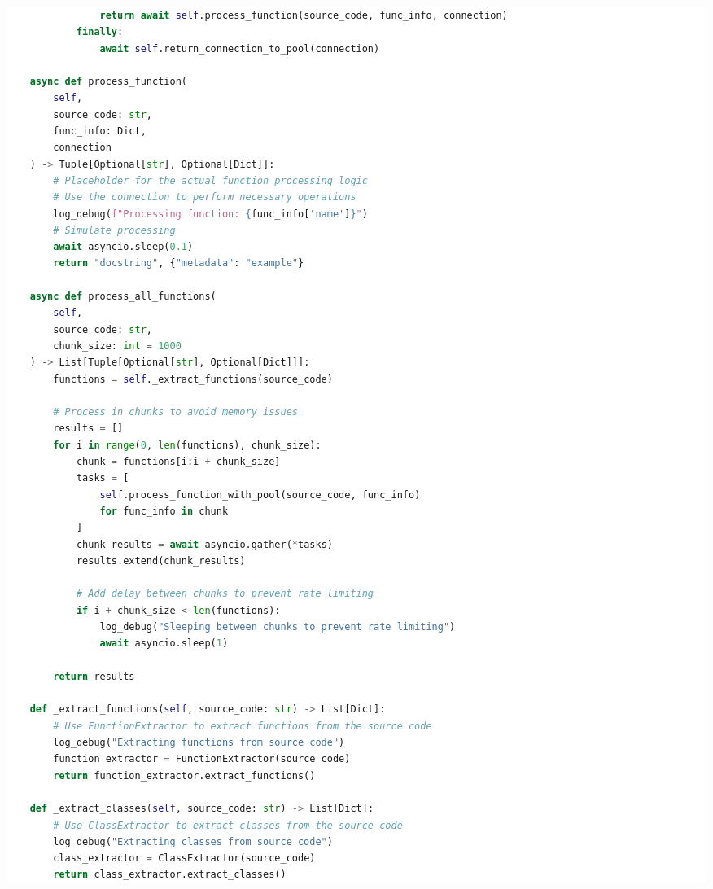 ```python
                return await self.process_function(source_code, func_info, connection)
            finally:
                await self.return_connection_to_pool(connection)

    async def process_function(
        self,
        source_code: str,
        func_info: Dict,
        connection
    ) -> Tuple[Optional[str], Optional[Dict]]:
        # Placeholder for the actual function processing logic
        # Use the connection to perform necessary operations
        log_debug(f"Processing function: {func_info['name']}")
        # Simulate processing
        await asyncio.sleep(0.1)
        return "docstring", {"metadata": "example"}

    async def process_all_functions(
        self,
        source_code: str,
        chunk_size: int = 1000
    ) -> List[Tuple[Optional[str], Optional[Dict]]]:
        functions = self._extract_functions(source_code)
        
        # Process in chunks to avoid memory issues
        results = []
        for i in range(0, len(functions), chunk_size):
            chunk = functions[i:i + chunk_size]
            tasks = [
                self.process_function_with_pool(source_code, func_info)
                for func_info in chunk
            ]
            chunk_results = await asyncio.gather(*tasks)
            results.extend(chunk_results)
            
            # Add delay between chunks to prevent rate limiting
            if i + chunk_size < len(functions):
                log_debug("Sleeping between chunks to prevent rate limiting")
                await asyncio.sleep(1)
                
        return results

    def _extract_functions(self, source_code: str) -> List[Dict]:
        # Use FunctionExtractor to extract functions from the source code
        log_debug("Extracting functions from source code")
        function_extractor = FunctionExtractor(source_code)
        return function_extractor.extract_functions()

    def _extract_classes(self, source_code: str) -> List[Dict]:
        # Use ClassExtractor to extract classes from the source code
        log_debug("Extracting classes from source code")
        class_extractor = ClassExtractor(source_code)
        return class_extractor.extract_classes()

```
